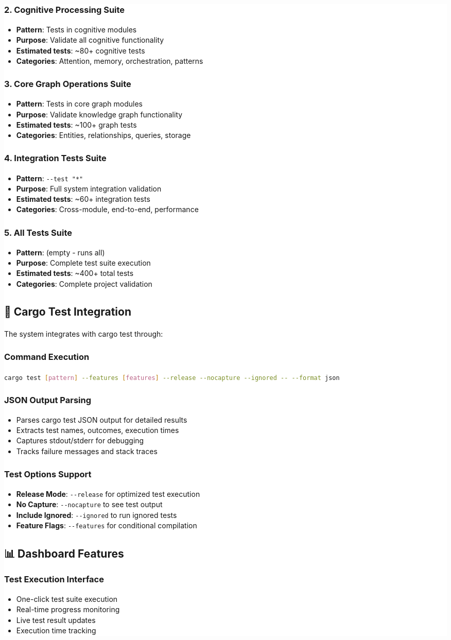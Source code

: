 ### 2. Cognitive Processing Suite
- **Pattern**: Tests in cognitive modules
- **Purpose**: Validate all cognitive functionality
- **Estimated tests**: ~80+ cognitive tests
- **Categories**: Attention, memory, orchestration, patterns

### 3. Core Graph Operations Suite
- **Pattern**: Tests in core graph modules  
- **Purpose**: Validate knowledge graph functionality
- **Estimated tests**: ~100+ graph tests
- **Categories**: Entities, relationships, queries, storage

### 4. Integration Tests Suite
- **Pattern**: `--test "*"`
- **Purpose**: Full system integration validation
- **Estimated tests**: ~60+ integration tests
- **Categories**: Cross-module, end-to-end, performance

### 5. All Tests Suite
- **Pattern**: (empty - runs all)
- **Purpose**: Complete test suite execution
- **Estimated tests**: ~400+ total tests
- **Categories**: Complete project validation

## 🔧 Cargo Test Integration

The system integrates with cargo test through:

### Command Execution
```bash
cargo test [pattern] --features [features] --release --nocapture --ignored -- --format json
```

### JSON Output Parsing
- Parses cargo test JSON output for detailed results
- Extracts test names, outcomes, execution times
- Captures stdout/stderr for debugging
- Tracks failure messages and stack traces

### Test Options Support
- **Release Mode**: `--release` for optimized test execution
- **No Capture**: `--nocapture` to see test output
- **Include Ignored**: `--ignored` to run ignored tests
- **Feature Flags**: `--features` for conditional compilation

## 📊 Dashboard Features

### Test Execution Interface
- One-click test suite execution
- Real-time progress monitoring
- Live test result updates
- Execution time tracking
